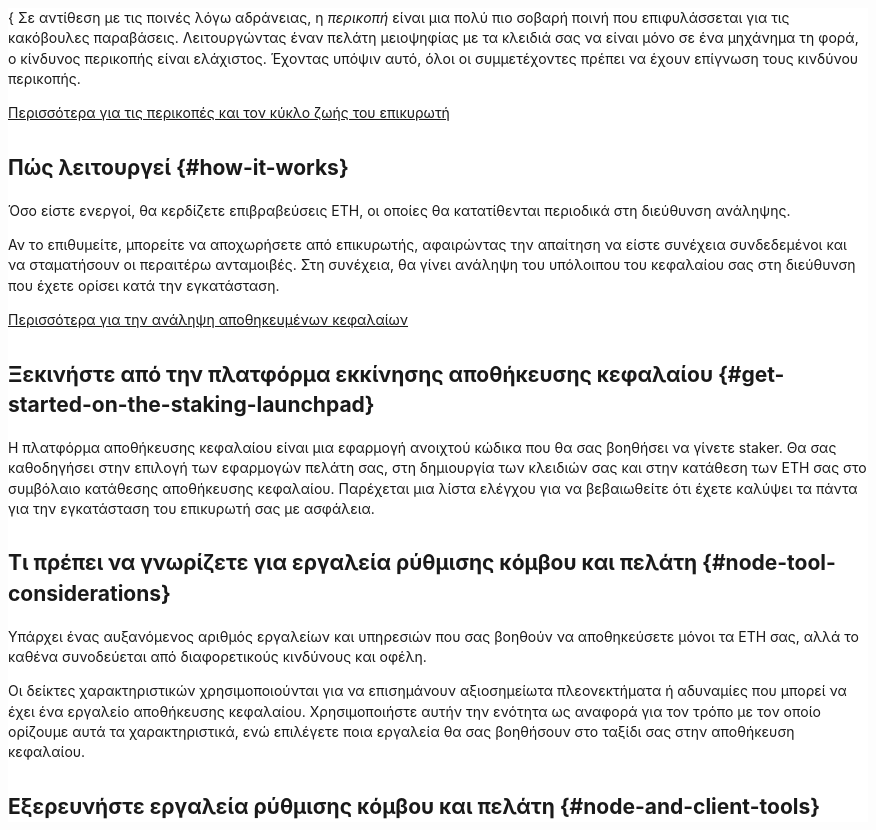 {
<ExpandableCard title="Κίνδυνος απόρριψης" eventCategory="SoloStaking" eventName="clicked slashing risk">
Σε αντίθεση με τις ποινές λόγω αδράνειας, η <em>περικοπή</em> είναι μια πολύ πιο σοβαρή ποινή που επιφυλάσσεται για τις κακόβουλες παραβάσεις. Λειτουργώντας έναν πελάτη μειοψηφίας με τα κλειδιά σας να είναι μόνο σε ένα μηχάνημα τη φορά, ο κίνδυνος περικοπής είναι ελάχιστος. Έχοντας υπόψιν αυτό, όλοι οι συμμετέχοντες πρέπει να έχουν επίγνωση τους κινδύνου περικοπής.

<a href="https://medium.com/prysmatic-labs/eth2-slashing-prevention-tips-f6faa5025f50/"> Περισσότερα για τις περικοπές και τον κύκλο ζωής του επικυρωτή</a>
</ExpandableCard>
</InfoGrid>

<StakingComparison page="solo" />

## Πώς λειτουργεί {#how-it-works}

<StakingHowSoloWorks />

Όσο είστε ενεργοί, θα κερδίζετε επιβραβεύσεις ETH, οι οποίες θα κατατίθενται περιοδικά στη διεύθυνση ανάληψης.

Αν το επιθυμείτε, μπορείτε να αποχωρήσετε από επικυρωτής, αφαιρώντας την απαίτηση να είστε συνέχεια συνδεδεμένοι και να σταματήσουν οι περαιτέρω ανταμοιβές. Στη συνέχεια, θα γίνει ανάληψη του υπόλοιπου του κεφαλαίου σας στη διεύθυνση που έχετε ορίσει κατά την εγκατάσταση.

[Περισσότερα για την ανάληψη αποθηκευμένων κεφαλαίων](/staking/withdrawals/)

## Ξεκινήστε από την πλατφόρμα εκκίνησης αποθήκευσης κεφαλαίου {#get-started-on-the-staking-launchpad}

Η πλατφόρμα αποθήκευσης κεφαλαίου είναι μια εφαρμογή ανοιχτού κώδικα που θα σας βοηθήσει να γίνετε staker. Θα σας καθοδηγήσει στην επιλογή των εφαρμογών πελάτη σας, στη δημιουργία των κλειδιών σας και στην κατάθεση των ETH σας στο συμβόλαιο κατάθεσης αποθήκευσης κεφαλαίου. Παρέχεται μια λίστα ελέγχου για να βεβαιωθείτε ότι έχετε καλύψει τα πάντα για την εγκατάσταση του επικυρωτή σας με ασφάλεια.

<StakingLaunchpadWidget />

## Τι πρέπει να γνωρίζετε για εργαλεία ρύθμισης κόμβου και πελάτη {#node-tool-considerations}

Υπάρχει ένας αυξανόμενος αριθμός εργαλείων και υπηρεσιών που σας βοηθούν να αποθηκεύσετε μόνοι τα ETH σας, αλλά το καθένα συνοδεύεται από διαφορετικούς κινδύνους και οφέλη.

Οι δείκτες χαρακτηριστικών χρησιμοποιούνται για να επισημάνουν αξιοσημείωτα πλεονεκτήματα ή αδυναμίες που μπορεί να έχει ένα εργαλείο αποθήκευσης κεφαλαίου. Χρησιμοποιήστε αυτήν την ενότητα ως αναφορά για τον τρόπο με τον οποίο ορίζουμε αυτά τα χαρακτηριστικά, ενώ επιλέγετε ποια εργαλεία θα σας βοηθήσουν στο ταξίδι σας στην αποθήκευση κεφαλαίου.

<StakingConsiderations page="solo" />

## Εξερευνήστε εργαλεία ρύθμισης κόμβου και πελάτη {#node-and-client-tools}
